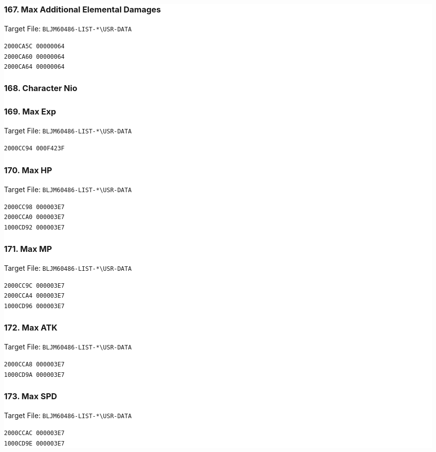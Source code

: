### 167. Max Additional Elemental Damages

Target File: `BLJM60486-LIST-*\USR-DATA`

```
2000CA5C 00000064
2000CA60 00000064
2000CA64 00000064
```

### 168. Character Nio
### 169. Max Exp

Target File: `BLJM60486-LIST-*\USR-DATA`

```
2000CC94 000F423F
```

### 170. Max HP

Target File: `BLJM60486-LIST-*\USR-DATA`

```
2000CC98 000003E7
2000CCA0 000003E7
1000CD92 000003E7
```

### 171. Max MP

Target File: `BLJM60486-LIST-*\USR-DATA`

```
2000CC9C 000003E7
2000CCA4 000003E7
1000CD96 000003E7
```

### 172. Max ATK

Target File: `BLJM60486-LIST-*\USR-DATA`

```
2000CCA8 000003E7
1000CD9A 000003E7
```

### 173. Max SPD

Target File: `BLJM60486-LIST-*\USR-DATA`

```
2000CCAC 000003E7
1000CD9E 000003E7
```
